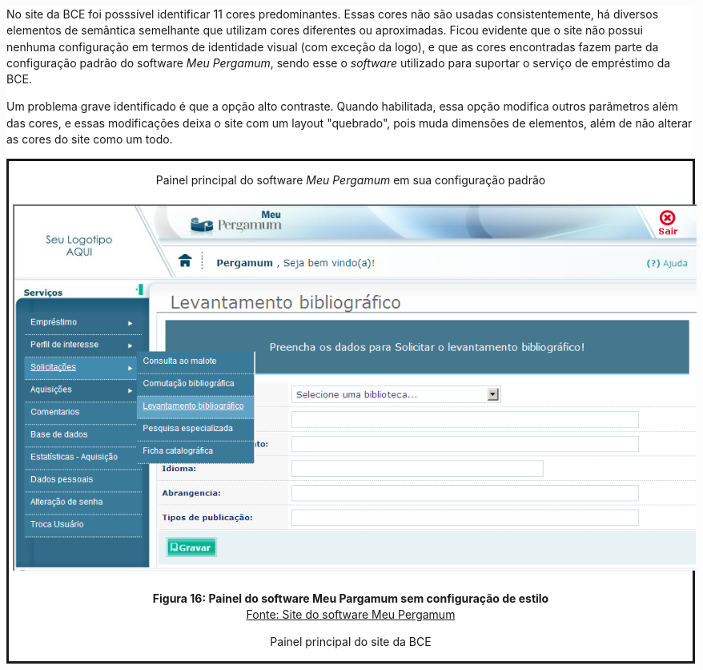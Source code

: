 No site da BCE foi posssível identificar 11 cores predominantes. Essas cores não são usadas consistentemente, há diversos elementos de semântica semelhante que utilizam cores diferentes ou aproximadas. Ficou evidente que o site não possui nenhuma configuração em termos de identidade visual (com exceção da logo), e que as cores encontradas fazem parte da configuração padrão do software _Meu Pergamum_, sendo esse o _software_ utilizado para suportar o serviço de empréstimo da BCE.

Um problema grave identificado é que a opção alto contraste. Quando habilitada, essa opção modifica outros parâmetros além das cores, e essas modificações deixa o site com um layout "quebrado", pois muda dimensões de elementos, além de não alterar as cores do site como um todo.

<div style='border-style: solid;'>
<p align='center'> Painel principal do software <i>Meu Pergamum</i> em sua configuração padrão </p>
<p align='center'>
    <img src='_media/assets/images/meu-pergamum.png' style='margin: 5px;'>
    <figcaption align='center'>
        <b>Figura 16: Painel do software Meu Pargamum sem configuração de estilo</b>
        <br>
        <a href='https://www.pergamum.pucpr.br/redepergamum/pergamum_index.php'>
            Fonte: Site do software Meu Pergamum
        </a>
    </figcaption>
</p>

<p align='center'> Painel principal do site da BCE  </p>
<p align='center'>